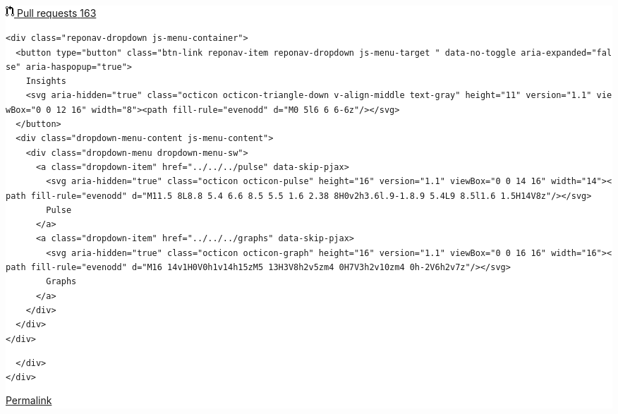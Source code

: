 
  <span itemscope itemtype="http://schema.org/ListItem" itemprop="itemListElement">
    <a href="../../../pulls" class="js-selected-navigation-item reponav-item" data-hotkey="g p" data-selected-links="repo_pulls /apple/swift/pulls" itemprop="url">
      <svg aria-hidden="true" class="octicon octicon-git-pull-request" height="16" version="1.1" viewBox="0 0 12 16" width="12"><path fill-rule="evenodd" d="M11 11.28V5c-.03-.78-.34-1.47-.94-2.06C9.46 2.35 8.78 2.03 8 2H7V0L4 3l3 3V4h1c.27.02.48.11.69.31.21.2.3.42.31.69v6.28A1.993 1.993 0 0 0 10 15a1.993 1.993 0 0 0 1-3.72zm-1 2.92c-.66 0-1.2-.55-1.2-1.2 0-.65.55-1.2 1.2-1.2.65 0 1.2.55 1.2 1.2 0 .65-.55 1.2-1.2 1.2zM4 3c0-1.11-.89-2-2-2a1.993 1.993 0 0 0-1 3.72v6.56A1.993 1.993 0 0 0 2 15a1.993 1.993 0 0 0 1-3.72V4.72c.59-.34 1-.98 1-1.72zm-.8 10c0 .66-.55 1.2-1.2 1.2-.65 0-1.2-.55-1.2-1.2 0-.65.55-1.2 1.2-1.2.65 0 1.2.55 1.2 1.2zM2 4.2C1.34 4.2.8 3.65.8 3c0-.65.55-1.2 1.2-1.2.65 0 1.2.55 1.2 1.2 0 .65-.55 1.2-1.2 1.2z"/></svg>
      <span itemprop="name">Pull requests</span>
      <span class="Counter">163</span>
      <meta itemprop="position" content="3">
</a>  </span>




    <div class="reponav-dropdown js-menu-container">
      <button type="button" class="btn-link reponav-item reponav-dropdown js-menu-target " data-no-toggle aria-expanded="false" aria-haspopup="true">
        Insights
        <svg aria-hidden="true" class="octicon octicon-triangle-down v-align-middle text-gray" height="11" version="1.1" viewBox="0 0 12 16" width="8"><path fill-rule="evenodd" d="M0 5l6 6 6-6z"/></svg>
      </button>
      <div class="dropdown-menu-content js-menu-content">
        <div class="dropdown-menu dropdown-menu-sw">
          <a class="dropdown-item" href="../../../pulse" data-skip-pjax>
            <svg aria-hidden="true" class="octicon octicon-pulse" height="16" version="1.1" viewBox="0 0 14 16" width="14"><path fill-rule="evenodd" d="M11.5 8L8.8 5.4 6.6 8.5 5.5 1.6 2.38 8H0v2h3.6l.9-1.8.9 5.4L9 8.5l1.6 1.5H14V8z"/></svg>
            Pulse
          </a>
          <a class="dropdown-item" href="../../../graphs" data-skip-pjax>
            <svg aria-hidden="true" class="octicon octicon-graph" height="16" version="1.1" viewBox="0 0 16 16" width="16"><path fill-rule="evenodd" d="M16 14v1H0V0h1v14h15zM5 13H3V8h2v5zm4 0H7V3h2v10zm4 0h-2V6h2v7z"/></svg>
            Graphs
          </a>
        </div>
      </div>
    </div>
</nav>

      </div>
    </div>

<div class="container new-discussion-timeline experiment-repo-nav">
  <div class="repository-content">

    
          

<a href="https://github.com/apple/swift/blob/85c83405e13a1bc94ca9f34d77faeffbe3fa71dc/docs/Ubuntu14.md" class="d-none js-permalink-shortcut" data-hotkey="y">Permalink</a>

